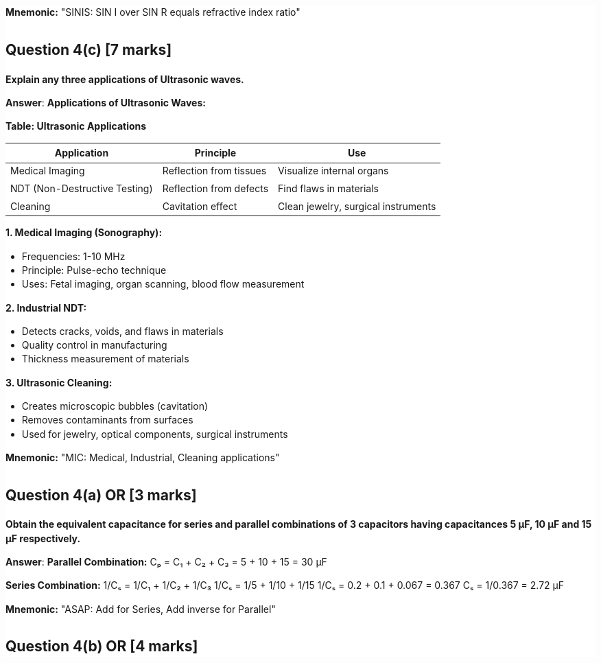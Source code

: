 **Mnemonic:** "SINIS: SIN I over SIN R equals refractive index ratio"

## Question 4(c) [7 marks]

**Explain any three applications of Ultrasonic waves.**

**Answer**:
**Applications of Ultrasonic Waves:**

**Table: Ultrasonic Applications**

| Application | Principle | Use |
|-------------|-----------|-----|
| Medical Imaging | Reflection from tissues | Visualize internal organs |
| NDT (Non-Destructive Testing) | Reflection from defects | Find flaws in materials |
| Cleaning | Cavitation effect | Clean jewelry, surgical instruments |

**1. Medical Imaging (Sonography):**

- Frequencies: 1-10 MHz
- Principle: Pulse-echo technique
- Uses: Fetal imaging, organ scanning, blood flow measurement

**2. Industrial NDT:**

- Detects cracks, voids, and flaws in materials
- Quality control in manufacturing
- Thickness measurement of materials

**3. Ultrasonic Cleaning:**

- Creates microscopic bubbles (cavitation)
- Removes contaminants from surfaces
- Used for jewelry, optical components, surgical instruments

**Mnemonic:** "MIC: Medical, Industrial, Cleaning applications"

## Question 4(a) OR [3 marks]

**Obtain the equivalent capacitance for series and parallel combinations of 3 capacitors having capacitances 5 µF, 10 µF and 15 µF respectively.**

**Answer**:
**Parallel Combination:**
Cₚ = C₁ + C₂ + C₃ = 5 + 10 + 15 = 30 µF

**Series Combination:**
1/Cₛ = 1/C₁ + 1/C₂ + 1/C₃
1/Cₛ = 1/5 + 1/10 + 1/15
1/Cₛ = 0.2 + 0.1 + 0.067 = 0.367
Cₛ = 1/0.367 = 2.72 µF

**Mnemonic:** "ASAP: Add for Series, Add inverse for Parallel"

## Question 4(b) OR [4 marks]
